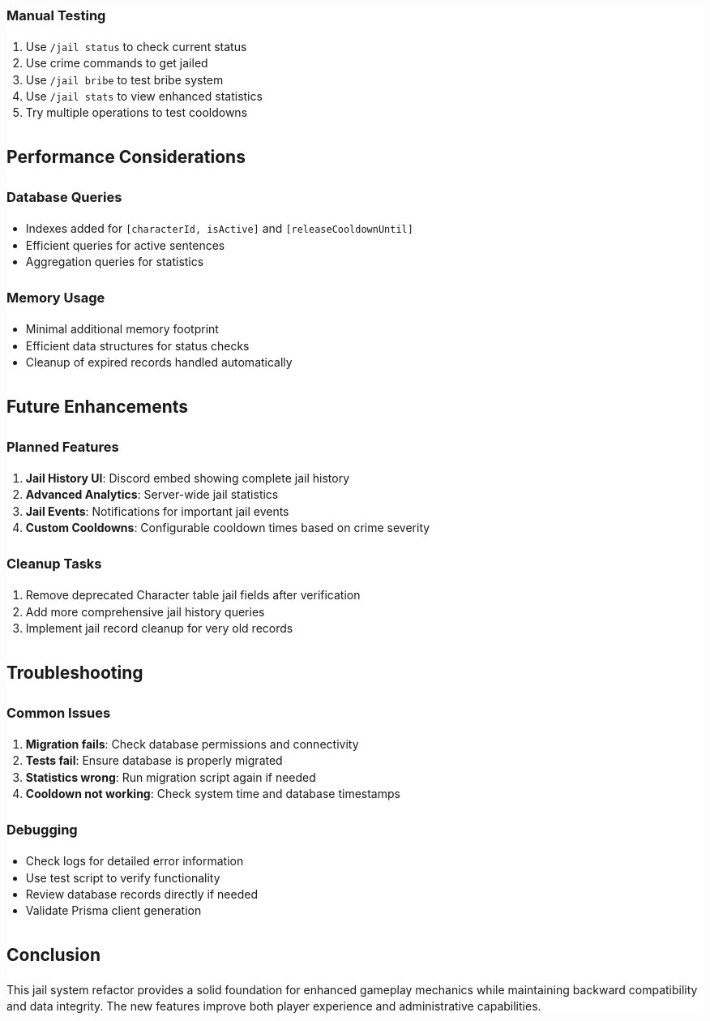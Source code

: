 ### Manual Testing

1. Use `/jail status` to check current status
2. Use crime commands to get jailed
3. Use `/jail bribe` to test bribe system
4. Use `/jail stats` to view enhanced statistics
5. Try multiple operations to test cooldowns

## Performance Considerations

### Database Queries

- Indexes added for `[characterId, isActive]` and `[releaseCooldownUntil]`
- Efficient queries for active sentences
- Aggregation queries for statistics

### Memory Usage

- Minimal additional memory footprint
- Efficient data structures for status checks
- Cleanup of expired records handled automatically

## Future Enhancements

### Planned Features

1. **Jail History UI**: Discord embed showing complete jail history
2. **Advanced Analytics**: Server-wide jail statistics
3. **Jail Events**: Notifications for important jail events
4. **Custom Cooldowns**: Configurable cooldown times based on crime severity

### Cleanup Tasks

1. Remove deprecated Character table jail fields after verification
2. Add more comprehensive jail history queries
3. Implement jail record cleanup for very old records

## Troubleshooting

### Common Issues

1. **Migration fails**: Check database permissions and connectivity
2. **Tests fail**: Ensure database is properly migrated
3. **Statistics wrong**: Run migration script again if needed
4. **Cooldown not working**: Check system time and database timestamps

### Debugging

- Check logs for detailed error information
- Use test script to verify functionality
- Review database records directly if needed
- Validate Prisma client generation

## Conclusion

This jail system refactor provides a solid foundation for enhanced gameplay mechanics while maintaining backward compatibility and data integrity. The new features improve both player experience and administrative capabilities.
